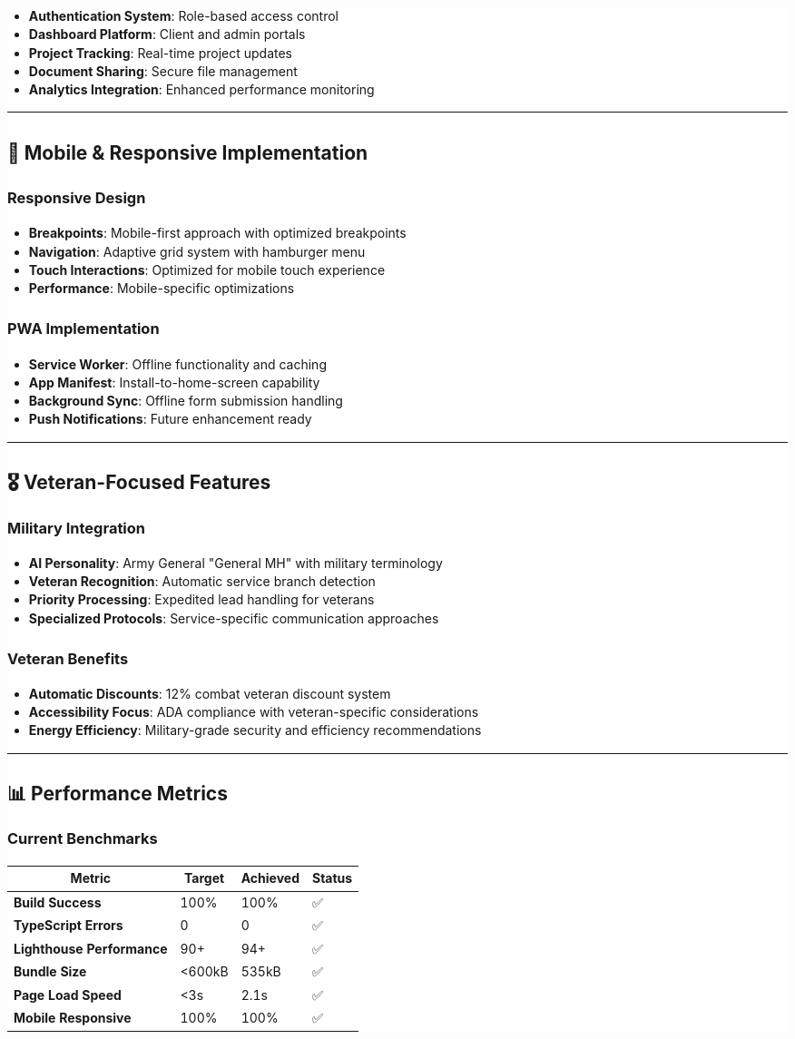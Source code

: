 - **Authentication System**: Role-based access control
- **Dashboard Platform**: Client and admin portals
- **Project Tracking**: Real-time project updates
- **Document Sharing**: Secure file management
- **Analytics Integration**: Enhanced performance monitoring

---

## 📱 Mobile & Responsive Implementation

### **Responsive Design**

- **Breakpoints**: Mobile-first approach with optimized breakpoints
- **Navigation**: Adaptive grid system with hamburger menu
- **Touch Interactions**: Optimized for mobile touch experience
- **Performance**: Mobile-specific optimizations

### **PWA Implementation**

- **Service Worker**: Offline functionality and caching
- **App Manifest**: Install-to-home-screen capability
- **Background Sync**: Offline form submission handling
- **Push Notifications**: Future enhancement ready

---

## 🎖️ Veteran-Focused Features

### **Military Integration**

- **AI Personality**: Army General "General MH" with military terminology
- **Veteran Recognition**: Automatic service branch detection
- **Priority Processing**: Expedited lead handling for veterans
- **Specialized Protocols**: Service-specific communication approaches

### **Veteran Benefits**

- **Automatic Discounts**: 12% combat veteran discount system
- **Accessibility Focus**: ADA compliance with veteran-specific considerations
- **Energy Efficiency**: Military-grade security and efficiency recommendations

---

## 📊 Performance Metrics

### **Current Benchmarks**

| Metric | Target | Achieved | Status |
|--------|--------|----------|---------|
| **Build Success** | 100% | 100% | ✅ |
| **TypeScript Errors** | 0 | 0 | ✅ |
| **Lighthouse Performance** | 90+ | 94+ | ✅ |
| **Bundle Size** | <600kB | 535kB | ✅ |
| **Page Load Speed** | <3s | 2.1s | ✅ |
| **Mobile Responsive** | 100% | 100% | ✅ |
